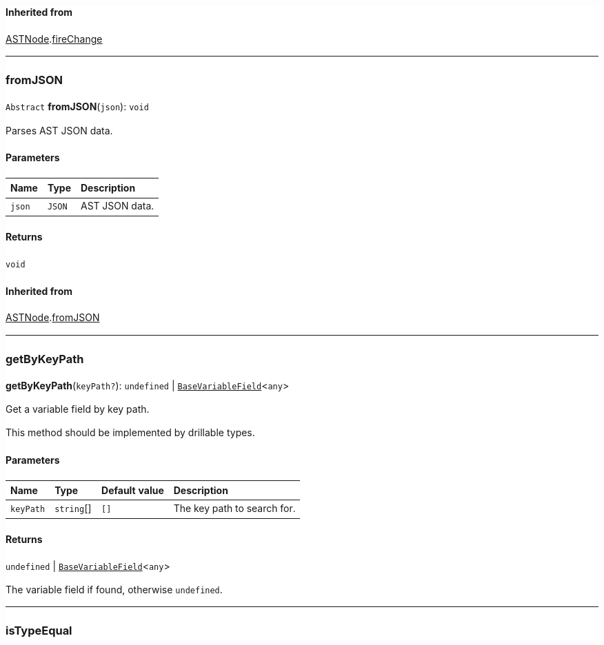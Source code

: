 #### Inherited from

[ASTNode](/en/auto-docs/variable-core/classes/ASTNode.md).[fireChange](/en/auto-docs/variable-core/classes/ASTNode.md#firechange)

***

### fromJSON

`Abstract` **fromJSON**(`json`): `void`

Parses AST JSON data.

#### Parameters

| Name | Type | Description |
| :------ | :------ | :------ |
| `json` | `JSON` | AST JSON data. |

#### Returns

`void`

#### Inherited from

[ASTNode](/en/auto-docs/variable-core/classes/ASTNode.md).[fromJSON](/en/auto-docs/variable-core/classes/ASTNode.md#fromjson)

***

### getByKeyPath

**getByKeyPath**(`keyPath?`): `undefined` | [`BaseVariableField`](/en/auto-docs/variable-core/classes/BaseVariableField.md)<`any`>

Get a variable field by key path.

This method should be implemented by drillable types.

#### Parameters

| Name | Type | Default value | Description |
| :------ | :------ | :------ | :------ |
| `keyPath` | `string`\[] | `[]` | The key path to search for. |

#### Returns

`undefined` | [`BaseVariableField`](/en/auto-docs/variable-core/classes/BaseVariableField.md)<`any`>

The variable field if found, otherwise `undefined`.

***

### isTypeEqual
